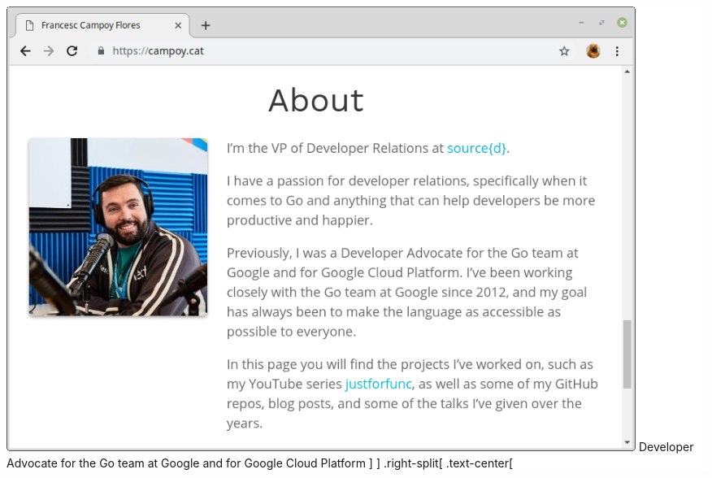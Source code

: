 <img src="images/bestpractice-about.png" width="90%"/>  
Developer Advocate for the Go team at Google and for Google Cloud Platform
]
]
.right-split[
.text-center[
